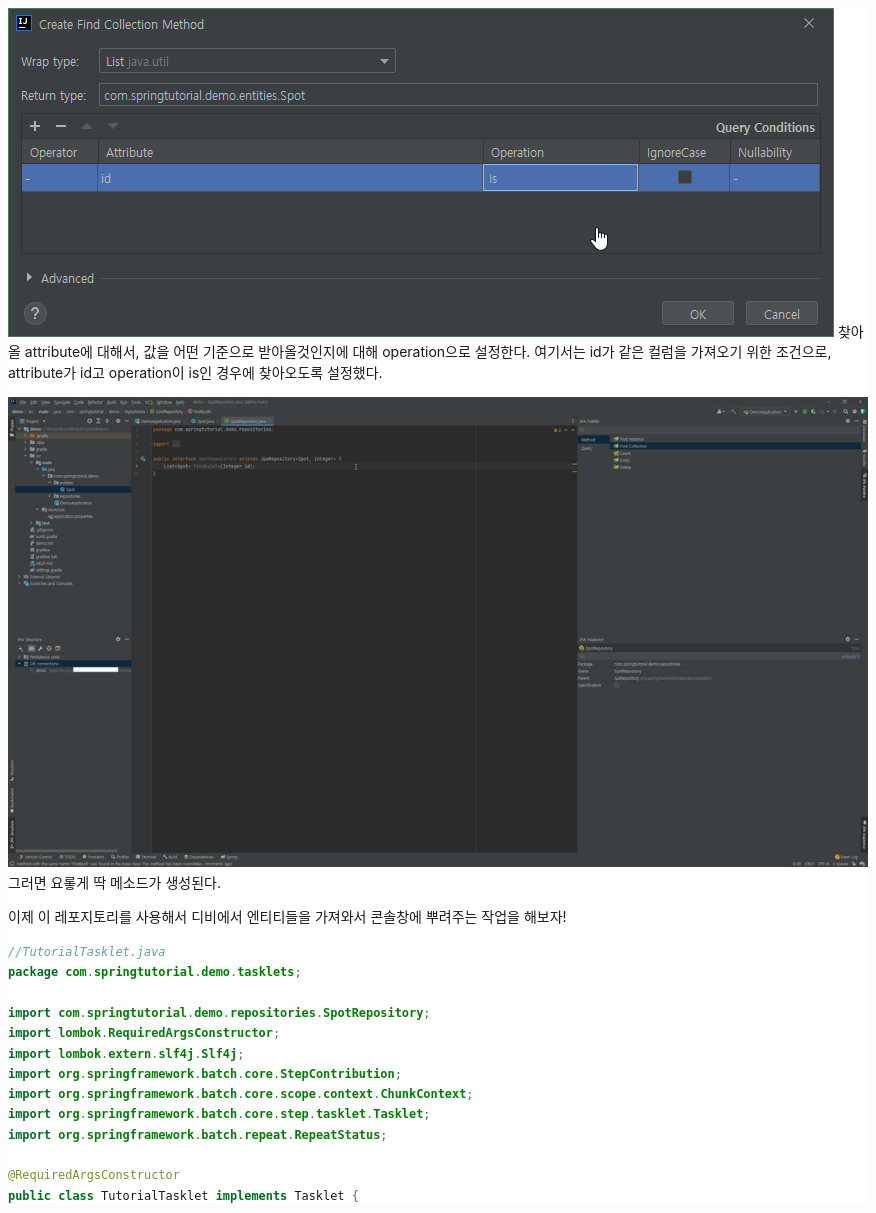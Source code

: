 ![](/img\posts\22_02_22\K-20220301-134614.png)
찾아올 attribute에 대해서, 값을 어떤 기준으로 받아올것인지에 대해 operation으로 설정한다.
여기서는 id가 같은 컬럼을 가져오기 위한 조건으로, attribute가 id고 operation이 is인 경우에 찾아오도록 설정했다.

![](/img\posts\22_02_22\K-20220301-134618.png)
그러면 요롷게 딱
메소드가 생성된다.

이제 이 레포지토리를 사용해서 디비에서 엔티티들을 가져와서 콘솔창에 뿌려주는 작업을 해보자!

```java
//TutorialTasklet.java
package com.springtutorial.demo.tasklets;

import com.springtutorial.demo.repositories.SpotRepository;
import lombok.RequiredArgsConstructor;
import lombok.extern.slf4j.Slf4j;
import org.springframework.batch.core.StepContribution;
import org.springframework.batch.core.scope.context.ChunkContext;
import org.springframework.batch.core.step.tasklet.Tasklet;
import org.springframework.batch.repeat.RepeatStatus;

@RequiredArgsConstructor
public class TutorialTasklet implements Tasklet {
```